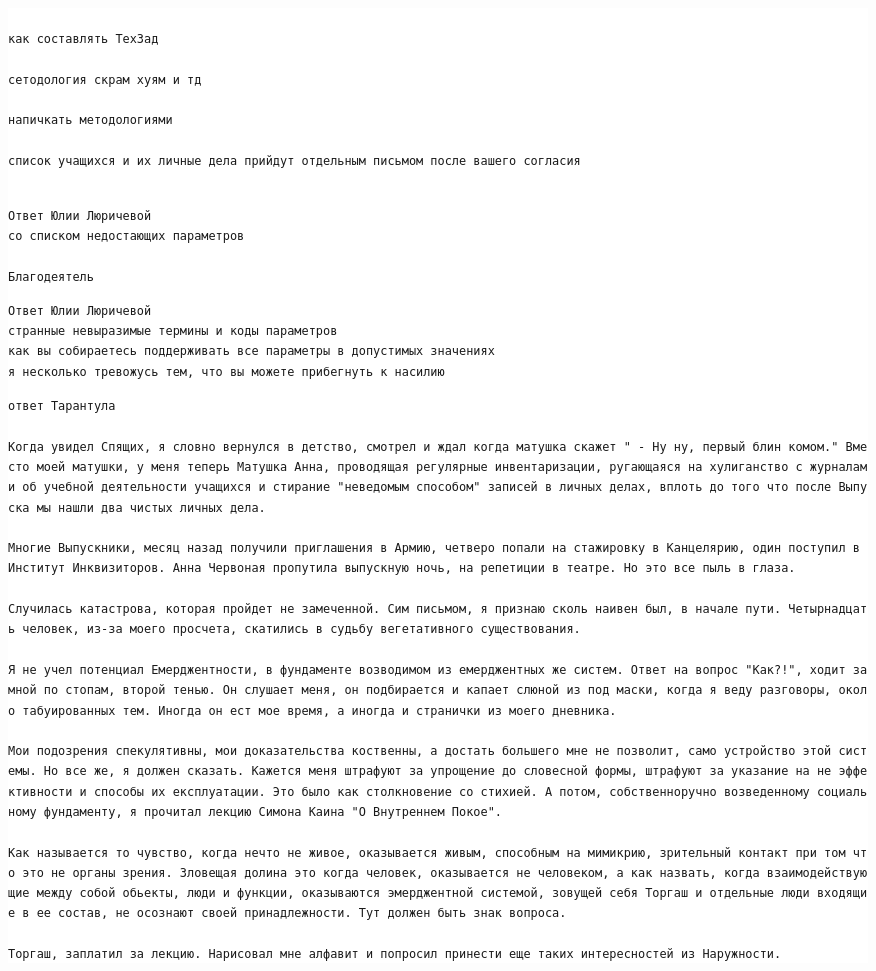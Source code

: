```

как составлять ТехЗад

сетодология скрам хуям и тд 

напичкать методологиями

список учащихся и их личные дела прийдут отдельным письмом после вашего согласия


```


```
Ответ Юлии Люричевой 
со списком недостающих параметров

Благодеятель

```

```
Ответ Юлии Люричевой 
странные невыразимые термины и коды параметров
как вы собираетесь поддерживать все параметры в допустимых значениях
я несколько тревожусь тем, что вы можете прибегнуть к насилию

```


```
ответ Тарантула

Когда увидел Спящих, я словно вернулся в детство, смотрел и ждал когда матушка скажет " - Ну ну, первый блин комом." Вместо моей матушки, у меня теперь Матушка Анна, проводящая регулярные инвентаризации, ругающаяся на хулиганство с журналами об учебной деятельности учащихся и стирание "неведомым способом" записей в личных делах, вплоть до того что после Выпуска мы нашли два чистых личных дела. 

Многие Выпускники, месяц назад получили приглашения в Армию, четверо попали на стажировку в Канцелярию, один поступил в Институт Инквизиторов. Анна Червоная пропутила выпускную ночь, на репетиции в театре. Но это все пыль в глаза. 

Случилась катастрова, которая пройдет не замеченной. Сим письмом, я признаю сколь наивен был, в начале пути. Четырнадцать человек, из-за моего просчета, скатились в судьбу вегетативного существования.

Я не учел потенциал Емерджентности, в фундаменте возводимом из емерджентных же систем. Ответ на вопрос "Как?!", ходит за мной по стопам, второй тенью. Он слушает меня, он подбирается и капает слюной из под маски, когда я веду разговоры, около табуированных тем. Иногда он ест мое время, а иногда и странички из моего дневника. 

Мои подозрения спекулятивны, мои доказательства коственны, а достать большего мне не позволит, само устройство этой системы. Но все же, я должен сказать. Кажется меня штрафуют за упрощение до словесной формы, штрафуют за указание на не эффективности и способы их експлуатации. Это было как столкновение со стихией. А потом, собственноручно возведенному социальному фундаменту, я прочитал лекцию Симона Каина "О Внутреннем Покое". 

Как называется то чувство, когда нечто не живое, оказывается живым, способным на мимикрию, зрительный контакт при том что это не органы зрения. Зловещая долина это когда человек, оказывается не человеком, а как назвать, когда взаимодействующие между собой обьекты, люди и функции, оказываются эмерджентной системой, зовущей себя Торгаш и отдельные люди входящие в ее состав, не осознают своей принадлежности. Тут должен быть знак вопроса. 

Торгаш, заплатил за лекцию. Нарисовал мне алфавит и попросил принести еще таких интересностей из Наружности.

```